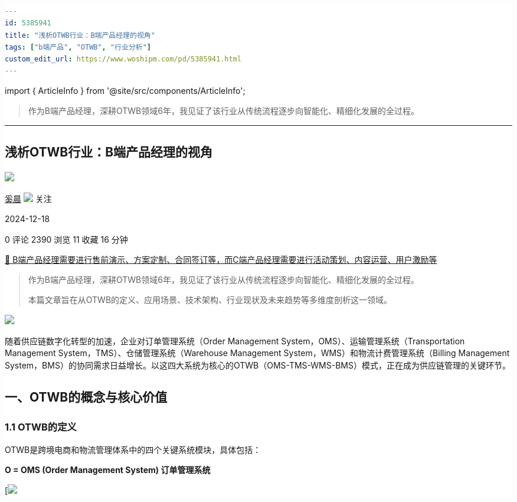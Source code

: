 ```yaml
---
id: 5385941
title: "浅析OTWB行业：B端产品经理的视角"
tags: ["b端产品", "OTWB", "行业分析"]
custom_edit_url: https://www.woshipm.com/pd/5385941.html
---
```

import { ArticleInfo } from '@site/src/components/ArticleInfo';

<ArticleInfo
    author="奚晨"
    authorLink="https://www.woshipm.com/u/1403005"
    published="2024-12-18"
    views={2390}
    comments={0}
    collects={11}
/>

> 作为B端产品经理，深耕OTWB领域6年，我见证了该行业从传统流程逐步向智能化、精细化发展的全过程。

---

## 浅析OTWB行业：B端产品经理的视角

[![](https://static.woshipm.com/APP_U_202203_20220311104050_6551.jpeg?imageView2/1/w/72/h/72/q/100)](https://www.woshipm.com/u/1403005)

[奚晨](https://www.woshipm.com/u/1403005) ![](https://static.woshipm.com/tag/1101_1@2x.png) 关注

2024-12-18

0 评论 2390 浏览 11 收藏 16 分钟

[🔗 B端产品经理需要进行售前演示、方案定制、合同签订等，而C端产品经理需要进行活动策划、内容运营、用户激励等](https://ke.qidianla.com/courses/bcpm)

> 作为B端产品经理，深耕OTWB领域6年，我见证了该行业从传统流程逐步向智能化、精细化发展的全过程。
> 
> 本篇文章旨在从OTWB的定义、应用场景、技术架构、行业现状及未来趋势等多维度剖析这一领域。

![](https://image.woshipm.com/2023/04/14/85ddeba4-daa1-11ed-95a1-00163e0b5ff3.png)

随着供应链数字化转型的加速，企业对订单管理系统（Order Management System，OMS）、运输管理系统（Transportation Management System，TMS）、仓储管理系统（Warehouse Management System，WMS）和物流计费管理系统（Billing Management System，BMS）的协同需求日益增长。以这四大系统为核心的OTWB（OMS-TMS-WMS-BMS）模式，正在成为供应链管理的关键环节。

## 一、OTWB的概念与核心价值

### 1.1 OTWB的定义

OTWB是跨境电商和物流管理体系中的四个关键系统模块，具体包括：

**O = OMS (Order Management System) 订单管理系统**

[![](https://image.woshipm.com/2023/08/02/58dc678c-30e3-11ee-88e7-00163e0b5ff3.png)
